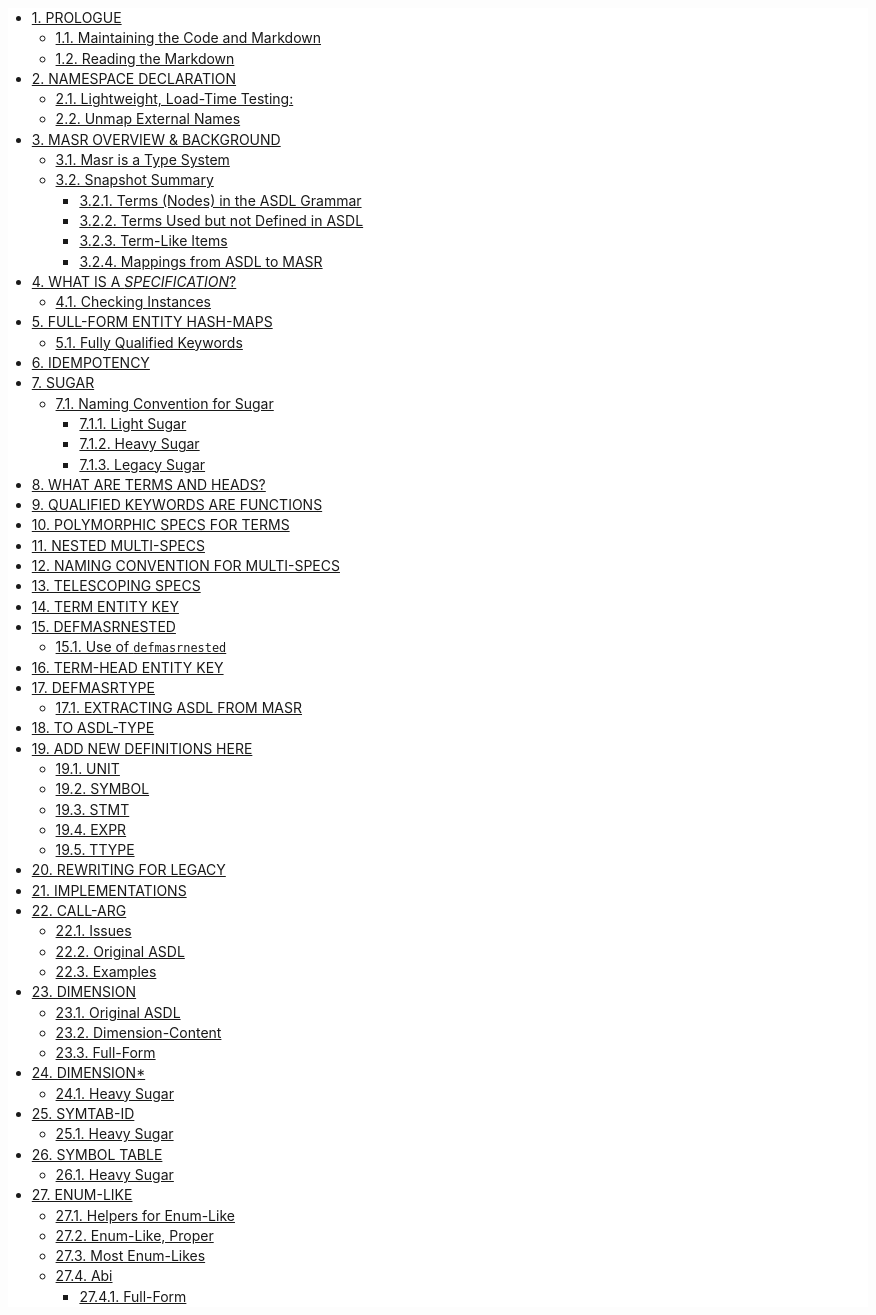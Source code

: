 - [1. PROLOGUE](#1-prologue)
  - [1.1. Maintaining the Code and Markdown](#11-maintaining-the-code-and-markdown)
  - [1.2. Reading the Markdown](#12-reading-the-markdown)
- [2. NAMESPACE DECLARATION](#2-namespace-declaration)
  - [2.1. Lightweight, Load-Time Testing:](#21-lightweight-load-time-testing)
  - [2.2. Unmap External Names](#22-unmap-external-names)
- [3. MASR OVERVIEW \& BACKGROUND](#3-masr-overview--background)
  - [3.1. Masr is a Type System](#31-masr-is-a-type-system)
  - [3.2. Snapshot Summary](#32-snapshot-summary)
    - [3.2.1. Terms (Nodes) in the ASDL Grammar](#321-terms-nodes-in-the-asdl-grammar)
    - [3.2.2. Terms Used but not Defined in ASDL](#322-terms-used-but-not-defined-in-asdl)
    - [3.2.3. Term-Like Items](#323-term-like-items)
    - [3.2.4. Mappings from ASDL to MASR](#324-mappings-from-asdl-to-masr)
- [4. WHAT IS A _SPECIFICATION_?](#4-what-is-a-specification)
  - [4.1. Checking Instances](#41-checking-instances)
- [5. FULL-FORM ENTITY HASH-MAPS](#5-full-form-entity-hash-maps)
  - [5.1. Fully Qualified Keywords](#51-fully-qualified-keywords)
- [6. IDEMPOTENCY](#6-idempotency)
- [7. SUGAR](#7-sugar)
  - [7.1. Naming Convention for Sugar](#71-naming-convention-for-sugar)
    - [7.1.1. Light Sugar](#711-light-sugar)
    - [7.1.2. Heavy Sugar](#712-heavy-sugar)
    - [7.1.3. Legacy Sugar](#713-legacy-sugar)
- [8. WHAT ARE TERMS AND HEADS?](#8-what-are-terms-and-heads)
- [9. QUALIFIED KEYWORDS ARE FUNCTIONS](#9-qualified-keywords-are-functions)
- [10. POLYMORPHIC SPECS FOR TERMS](#10-polymorphic-specs-for-terms)
- [11. NESTED MULTI-SPECS](#11-nested-multi-specs)
- [12. NAMING CONVENTION FOR MULTI-SPECS](#12-naming-convention-for-multi-specs)
- [13. TELESCOPING SPECS](#13-telescoping-specs)
- [14. TERM ENTITY KEY](#14-term-entity-key)
- [15. DEFMASRNESTED](#15-defmasrnested)
  - [15.1. Use of `defmasrnested`](#151-use-of-defmasrnested)
- [16. TERM-HEAD ENTITY KEY](#16-term-head-entity-key)
- [17. DEFMASRTYPE](#17-defmasrtype)
  - [17.1. EXTRACTING ASDL FROM MASR](#171-extracting-asdl-from-masr)
- [18. TO ASDL-TYPE](#18-to-asdl-type)
- [19. ADD NEW DEFINITIONS HERE](#19-add-new-definitions-here)
  - [19.1. UNIT](#191-unit)
  - [19.2. SYMBOL](#192-symbol)
  - [19.3. STMT](#193-stmt)
  - [19.4. EXPR](#194-expr)
  - [19.5. TTYPE](#195-ttype)
- [20. REWRITING FOR LEGACY](#20-rewriting-for-legacy)
- [21. IMPLEMENTATIONS](#21-implementations)
- [22. CALL-ARG](#22-call-arg)
  - [22.1. Issues](#221-issues)
  - [22.2. Original ASDL](#222-original-asdl)
  - [22.3. Examples](#223-examples)
- [23. DIMENSION](#23-dimension)
  - [23.1. Original ASDL](#231-original-asdl)
  - [23.2. Dimension-Content](#232-dimension-content)
  - [23.3. Full-Form](#233-full-form)
- [24. DIMENSION\*](#24-dimension)
  - [24.1. Heavy Sugar](#241-heavy-sugar)
- [25. SYMTAB-ID](#25-symtab-id)
  - [25.1. Heavy Sugar](#251-heavy-sugar)
- [26. SYMBOL TABLE](#26-symbol-table)
  - [26.1. Heavy Sugar](#261-heavy-sugar)
- [27. ENUM-LIKE](#27-enum-like)
  - [27.1. Helpers for Enum-Like](#271-helpers-for-enum-like)
  - [27.2. Enum-Like, Proper](#272-enum-like-proper)
  - [27.3. Most Enum-Likes](#273-most-enum-likes)
  - [27.4. Abi](#274-abi)
    - [27.4.1. Full-Form](#2741-full-form)
